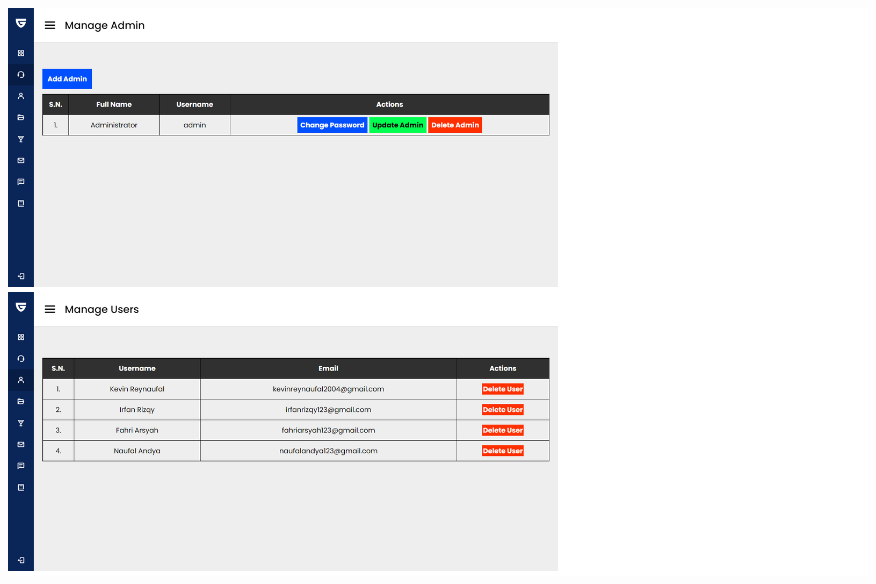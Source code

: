 <img src="/Assets/Preview/gresdafood-04.png" alt="Preview Manage Admin" herf="https://gresdafood.000webhostapp.com/" width="550"/>
<img src="/Assets/Preview/gresdafood-05.png" alt="Preview Manage Users" herf="https://gresdafood.000webhostapp.com/" width="550"/>